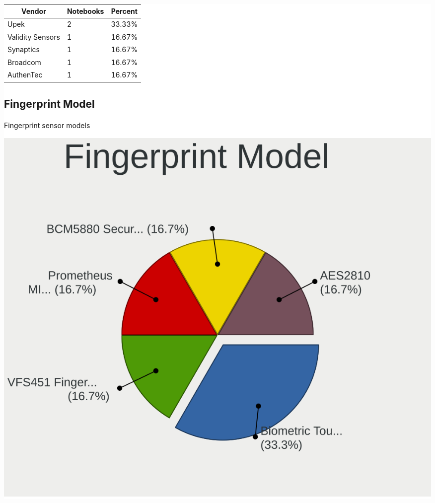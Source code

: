 
| Vendor           | Notebooks | Percent |
|------------------|-----------|---------|
| Upek             | 2         | 33.33%  |
| Validity Sensors | 1         | 16.67%  |
| Synaptics        | 1         | 16.67%  |
| Broadcom         | 1         | 16.67%  |
| AuthenTec        | 1         | 16.67%  |

Fingerprint Model
-----------------

Fingerprint sensor models

![Fingerprint Model](./images/pie_chart_bsd/fingerprint_model.svg)
